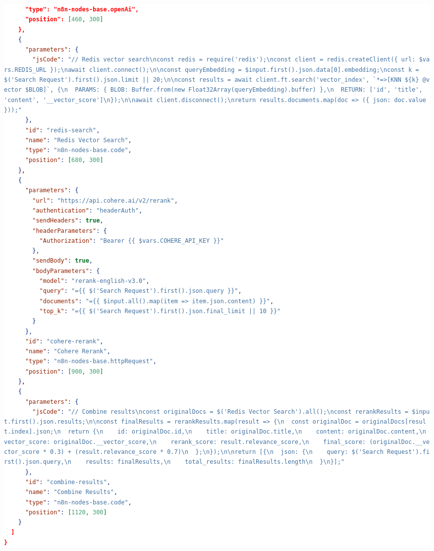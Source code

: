 ```json
      "type": "n8n-nodes-base.openAi",
      "position": [460, 300]
    },
    {
      "parameters": {
        "jsCode": "// Redis vector search\nconst redis = require('redis');\nconst client = redis.createClient({ url: $vars.REDIS_URL });\nawait client.connect();\n\nconst queryEmbedding = $input.first().json.data[0].embedding;\nconst k = $('Search Request').first().json.limit || 20;\n\nconst results = await client.ft.search('vector_index', `*=>[KNN ${k} @vector $BLOB]`, {\n  PARAMS: { BLOB: Buffer.from(new Float32Array(queryEmbedding).buffer) },\n  RETURN: ['id', 'title', 'content', '__vector_score']\n});\n\nawait client.disconnect();\nreturn results.documents.map(doc => ({ json: doc.value }));"
      },
      "id": "redis-search",
      "name": "Redis Vector Search",
      "type": "n8n-nodes-base.code",
      "position": [680, 300]
    },
    {
      "parameters": {
        "url": "https://api.cohere.ai/v2/rerank",
        "authentication": "headerAuth",
        "sendHeaders": true,
        "headerParameters": {
          "Authorization": "Bearer {{ $vars.COHERE_API_KEY }}"
        },
        "sendBody": true,
        "bodyParameters": {
          "model": "rerank-english-v3.0",
          "query": "={{ $('Search Request').first().json.query }}",
          "documents": "={{ $input.all().map(item => item.json.content) }}",
          "top_k": "={{ $('Search Request').first().json.final_limit || 10 }}"
        }
      },
      "id": "cohere-rerank",
      "name": "Cohere Rerank",
      "type": "n8n-nodes-base.httpRequest",
      "position": [900, 300]
    },
    {
      "parameters": {
        "jsCode": "// Combine results\nconst originalDocs = $('Redis Vector Search').all();\nconst rerankResults = $input.first().json.results;\n\nconst finalResults = rerankResults.map(result => {\n  const originalDoc = originalDocs[result.index].json;\n  return {\n    id: originalDoc.id,\n    title: originalDoc.title,\n    content: originalDoc.content,\n    vector_score: originalDoc.__vector_score,\n    rerank_score: result.relevance_score,\n    final_score: (originalDoc.__vector_score * 0.3) + (result.relevance_score * 0.7)\n  };\n});\n\nreturn [{\n  json: {\n    query: $('Search Request').first().json.query,\n    results: finalResults,\n    total_results: finalResults.length\n  }\n}];"
      },
      "id": "combine-results",
      "name": "Combine Results",
      "type": "n8n-nodes-base.code",
      "position": [1120, 300]
    }
  ]
}
```
